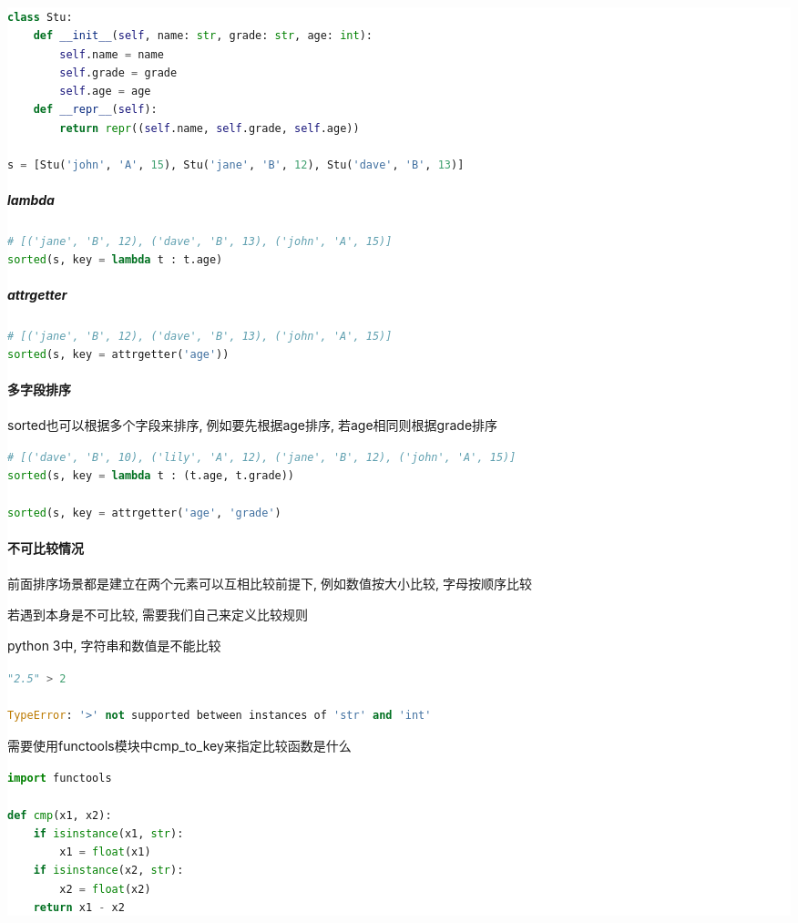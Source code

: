 ```py
class Stu:
    def __init__(self, name: str, grade: str, age: int):
        self.name = name
        self.grade = grade
        self.age = age
    def __repr__(self):
        return repr((self.name, self.grade, self.age))

s = [Stu('john', 'A', 15), Stu('jane', 'B', 12), Stu('dave', 'B', 13)]
```

##### lambda

```py
# [('jane', 'B', 12), ('dave', 'B', 13), ('john', 'A', 15)]
sorted(s, key = lambda t : t.age)
```

##### attrgetter

```py
# [('jane', 'B', 12), ('dave', 'B', 13), ('john', 'A', 15)]
sorted(s, key = attrgetter('age'))
```

#### 多字段排序

sorted也可以根据多个字段来排序, 例如要先根据age排序, 若age相同则根据grade排序

```py
# [('dave', 'B', 10), ('lily', 'A', 12), ('jane', 'B', 12), ('john', 'A', 15)]
sorted(s, key = lambda t : (t.age, t.grade))

sorted(s, key = attrgetter('age', 'grade')
```

#### 不可比较情况

前面排序场景都是建立在两个元素可以互相比较前提下, 例如数值按大小比较, 字母按顺序比较

若遇到本身是不可比较, 需要我们自己来定义比较规则

python 3中, 字符串和数值是不能比较

```py
"2.5" > 2

TypeError: '>' not supported between instances of 'str' and 'int'
```

需要使用functools模块中cmp_to_key来指定比较函数是什么

```py
import functools

def cmp(x1, x2):
    if isinstance(x1, str):
        x1 = float(x1)
    if isinstance(x2, str):
        x2 = float(x2)
    return x1 - x2
```
